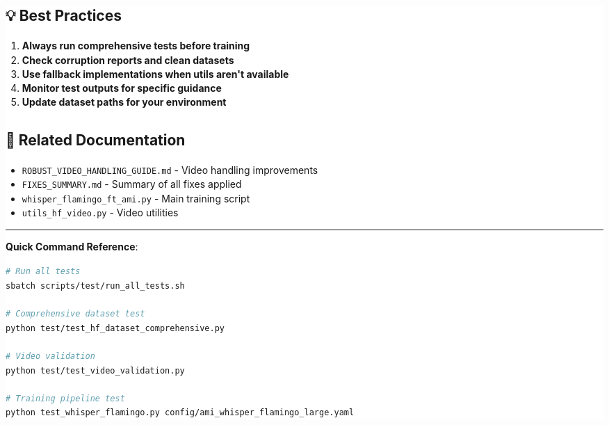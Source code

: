 ## 💡 **Best Practices**

1. **Always run comprehensive tests before training**
2. **Check corruption reports and clean datasets**
3. **Use fallback implementations when utils aren't available**
4. **Monitor test outputs for specific guidance**
5. **Update dataset paths for your environment**

## 🔗 **Related Documentation**

- `ROBUST_VIDEO_HANDLING_GUIDE.md` - Video handling improvements
- `FIXES_SUMMARY.md` - Summary of all fixes applied
- `whisper_flamingo_ft_ami.py` - Main training script
- `utils_hf_video.py` - Video utilities

---

**Quick Command Reference**:
```bash
# Run all tests
sbatch scripts/test/run_all_tests.sh

# Comprehensive dataset test
python test/test_hf_dataset_comprehensive.py

# Video validation
python test/test_video_validation.py

# Training pipeline test  
python test_whisper_flamingo.py config/ami_whisper_flamingo_large.yaml
``` 